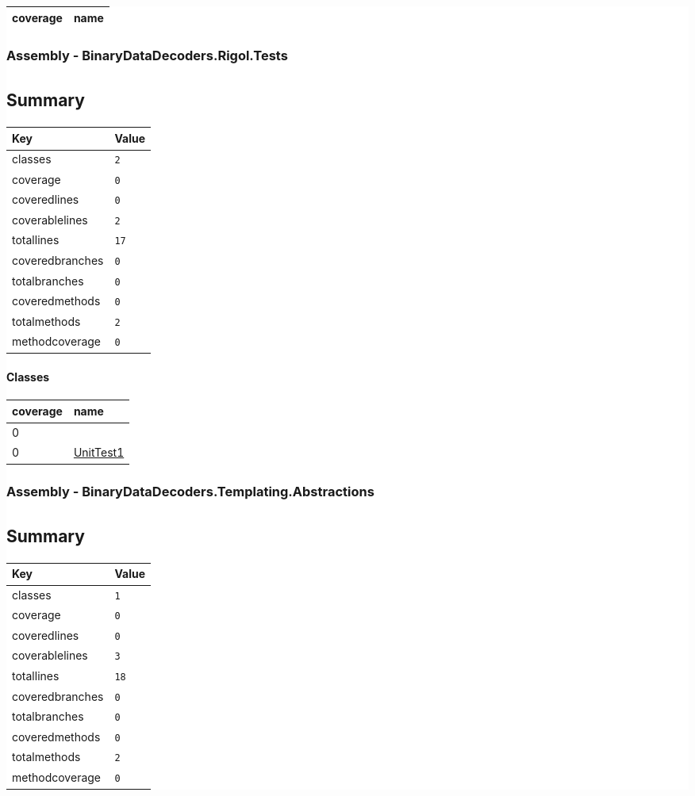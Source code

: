 | coverage   | name                                                             |
| :--------- | :--------------------------------------------------------------- |

### Assembly - BinaryDataDecoders.Rigol.Tests

## Summary

| Key             | Value |
| :-------------- | :--- |
| classes         | `2`  |
| coverage        | `0`  |
| coveredlines    | `0`  |
| coverablelines  | `2`  |
| totallines      | `17` |
| coveredbranches | `0`  |
| totalbranches   | `0`  |
| coveredmethods  | `0`  |
| totalmethods    | `2`  |
| methodcoverage  | `0`  |

#### Classes

| coverage   | name                                                             |
| :--------- | :--------------------------------------------------------------- |
| 0          | [](BinaryDataDecoders.Rigol.Tests_.md) |
| 0          | [UnitTest1](BinaryDataDecoders.Rigol.Tests_.md) |

### Assembly - BinaryDataDecoders.Templating.Abstractions

## Summary

| Key             | Value |
| :-------------- | :--- |
| classes         | `1`  |
| coverage        | `0`  |
| coveredlines    | `0`  |
| coverablelines  | `3`  |
| totallines      | `18` |
| coveredbranches | `0`  |
| totalbranches   | `0`  |
| coveredmethods  | `0`  |
| totalmethods    | `2`  |
| methodcoverage  | `0`  |
